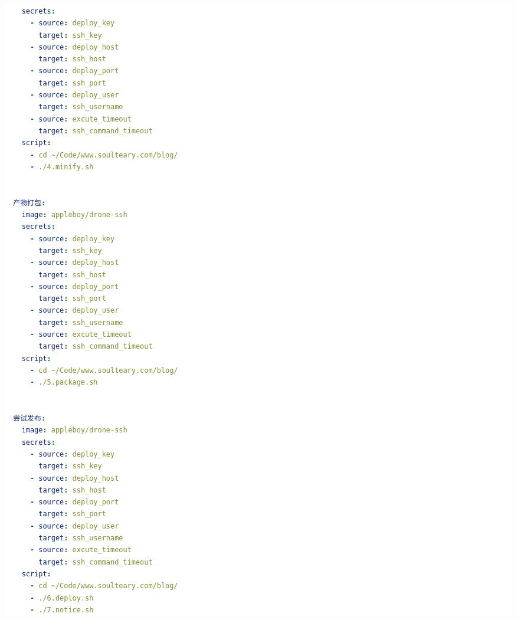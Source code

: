 ```yaml
    secrets:
      - source: deploy_key
        target: ssh_key
      - source: deploy_host
        target: ssh_host
      - source: deploy_port
        target: ssh_port
      - source: deploy_user
        target: ssh_username
      - source: excute_timeout
        target: ssh_command_timeout
    script:
      - cd ~/Code/www.soulteary.com/blog/
      - ./4.minify.sh


  产物打包:
    image: appleboy/drone-ssh
    secrets:
      - source: deploy_key
        target: ssh_key
      - source: deploy_host
        target: ssh_host
      - source: deploy_port
        target: ssh_port
      - source: deploy_user
        target: ssh_username
      - source: excute_timeout
        target: ssh_command_timeout
    script:
      - cd ~/Code/www.soulteary.com/blog/
      - ./5.package.sh


  尝试发布:
    image: appleboy/drone-ssh
    secrets:
      - source: deploy_key
        target: ssh_key
      - source: deploy_host
        target: ssh_host
      - source: deploy_port
        target: ssh_port
      - source: deploy_user
        target: ssh_username
      - source: excute_timeout
        target: ssh_command_timeout
    script:
      - cd ~/Code/www.soulteary.com/blog/
      - ./6.deploy.sh
      - ./7.notice.sh
```
